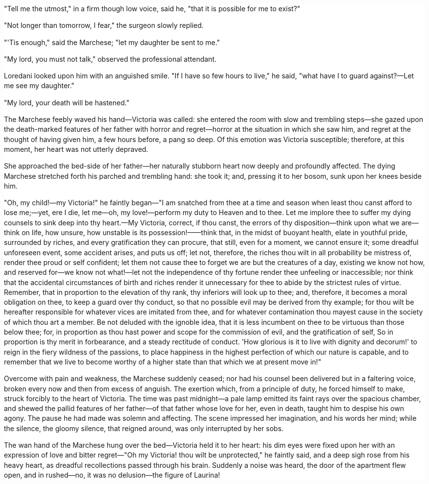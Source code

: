 "Tell me the utmost," in a firm though low voice, said he, "that it is possible for me to exist?"

"Not longer than tomorrow, I fear," the surgeon slowly replied.

"'Tis enough," said the Marchese; "let my daughter be sent to me."

"My lord, you must not talk," observed the professional attendant.

Loredani looked upon him with an anguished smile. "If I have so few hours to live," he said, "what have I to guard against?—Let me see my daughter."

"My lord, your death will be hastened."

The Marchese feebly waved his hand—Victoria was called: she entered the room with slow and trembling steps—she gazed upon the death-marked features of her father with horror and regret—horror at the situation in which she saw him, and regret at the thought of having given him, a few hours before, a pang so deep. Of this emotion was Victoria susceptible; therefore, at this moment, her heart was not utterly depraved.

She approached the bed-side of her father—her naturally stubborn heart now deeply and profoundly affected. The dying Marchese stretched forth his parched and trembling hand: she took it; and, pressing it to her bosom, sunk upon her knees beside him.

"Oh, my child!—my Victoria!" he faintly began—"I am snatched from thee at a time and season when least thou canst afford to lose me;—yet, ere I die, let me—oh, my love!—perform my duty to Heaven and to thee. Let me implore thee to suffer my dying counsels to sink deep into thy heart.—My Victoria, correct, if thou canst, the errors of thy disposition—think upon what we are—think on life, how unsure, how unstable is its possession!——think that, in the midst of buoyant health, elate in youthful pride, surrounded by riches, and every gratification they can procure, that still, even for a moment, we cannot ensure it; some dreadful unforeseen event, some accident arises, and puts us off; let not, therefore, the riches thou wilt in all probability be mistress of, render thee proud or self confident; let them not cause thee to forget we are but the creatures of a day, existing we know not how, and reserved for—we know not what!—let not the independence of thy fortune render thee unfeeling or inaccessible; nor think that the accidental circumstances of birth and riches render it unnecessary for thee to abide by the strictest rules of virtue. Remember, that in proportion to the elevation of thy rank, thy inferiors will look up to thee; and, therefore, it becomes a moral obligation on thee, to keep a guard over thy conduct, so that no possible evil may be derived from thy example; for thou wilt be hereafter responsible for whatever vices are imitated from thee, and for whatever contamination thou mayest cause in the society of which thou art a member. Be not deluded with the ignoble idea, that it is less incumbent on thee to be virtuous than those below thee; for, in proportion as thou hast power and scope for the commission of evil, and the gratification of self, So in proportion is thy merit in forbearance, and a steady rectitude of conduct. 'How glorious is it to live with dignity and decorum!' to reign in the fiery wildness of the passions, to place happiness in the highest perfection of which our nature is capable, and to remember that we live to become worthy of a higher state than that which we at present move in!"

Overcome with pain and weakness, the Marchese suddenly ceased; nor had his counsel been delivered but in a faltering voice, broken every now and then from excess of anguish. The exertion which, from a principle of duty, he forced himself to make, struck forcibly to the heart of Victoria. The time was past midnight—a pale lamp emitted its faint rays over the spacious chamber, and shewed the pallid features of her father—of that father whose love for her, even in death, taught him to despise his own agony. The pause he had made was solemn and affecting. The scene impressed her imagination, and his words her mind; while the silence, the gloomy silence, that reigned around, was only interrupted by her sobs.

The wan hand of the Marchese hung over the bed—Victoria held it to her heart: his dim eyes were fixed upon her with an expression of love and bitter regret—"Oh my Victoria! thou wilt be unprotected," he faintly said, and a deep sigh rose from his heavy heart, as dreadful recollections passed through his brain. Suddenly a noise was heard, the door of the apartment flew open, and in rushed—no, it was no delusion—the figure of Laurina!
